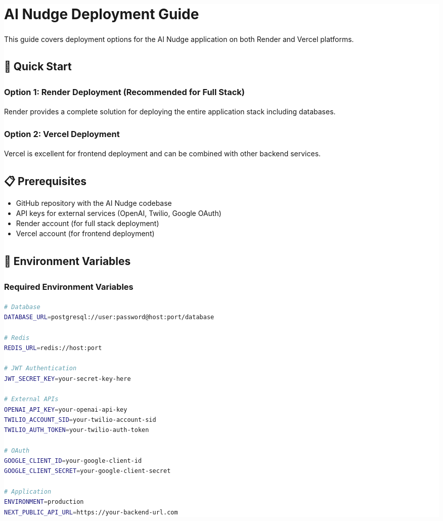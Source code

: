 # AI Nudge Deployment Guide

This guide covers deployment options for the AI Nudge application on both Render and Vercel platforms.

## 🚀 Quick Start

### Option 1: Render Deployment (Recommended for Full Stack)

Render provides a complete solution for deploying the entire application stack including databases.

### Option 2: Vercel Deployment

Vercel is excellent for frontend deployment and can be combined with other backend services.

## 📋 Prerequisites

- GitHub repository with the AI Nudge codebase
- API keys for external services (OpenAI, Twilio, Google OAuth)
- Render account (for full stack deployment)
- Vercel account (for frontend deployment)

## 🔧 Environment Variables

### Required Environment Variables

```bash
# Database
DATABASE_URL=postgresql://user:password@host:port/database

# Redis
REDIS_URL=redis://host:port

# JWT Authentication
JWT_SECRET_KEY=your-secret-key-here

# External APIs
OPENAI_API_KEY=your-openai-api-key
TWILIO_ACCOUNT_SID=your-twilio-account-sid
TWILIO_AUTH_TOKEN=your-twilio-auth-token

# OAuth
GOOGLE_CLIENT_ID=your-google-client-id
GOOGLE_CLIENT_SECRET=your-google-client-secret

# Application
ENVIRONMENT=production
NEXT_PUBLIC_API_URL=https://your-backend-url.com
```
